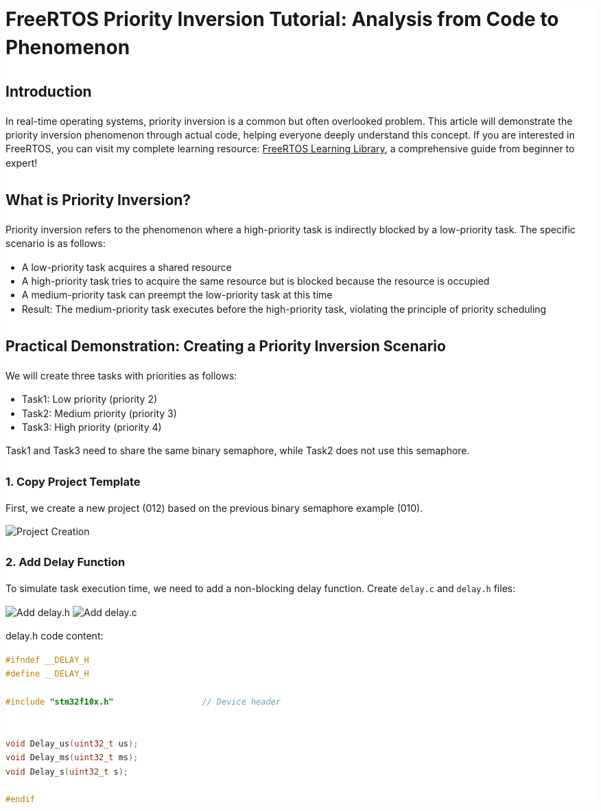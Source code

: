 # FreeRTOS Priority Inversion Tutorial: Analysis from Code to Phenomenon

## Introduction

In real-time operating systems, priority inversion is a common but often overlooked problem. This article will demonstrate the priority inversion phenomenon through actual code, helping everyone deeply understand this concept. If you are interested in FreeRTOS, you can visit my complete learning resource: [FreeRTOS Learning Library](https://github.com/Despacito0o/FreeRTOS), a comprehensive guide from beginner to expert!

## What is Priority Inversion?

Priority inversion refers to the phenomenon where a high-priority task is indirectly blocked by a low-priority task. The specific scenario is as follows:
- A low-priority task acquires a shared resource
- A high-priority task tries to acquire the same resource but is blocked because the resource is occupied
- A medium-priority task can preempt the low-priority task at this time
- Result: The medium-priority task executes before the high-priority task, violating the principle of priority scheduling

## Practical Demonstration: Creating a Priority Inversion Scenario

We will create three tasks with priorities as follows:
- Task1: Low priority (priority 2)
- Task2: Medium priority (priority 3)
- Task3: High priority (priority 4)

Task1 and Task3 need to share the same binary semaphore, while Task2 does not use this semaphore.

### 1. Copy Project Template

First, we create a new project (012) based on the previous binary semaphore example (010).

![Project Creation](https://i-blog.csdnimg.cn/direct/94a303792701484b8929c9ec25fee1c4.png)

### 2. Add Delay Function

To simulate task execution time, we need to add a non-blocking delay function. Create `delay.c` and `delay.h` files:

![Add delay.h](https://i-blog.csdnimg.cn/direct/9d92df2fa00b4b1aa5d82c80532edabf.png)
![Add delay.c](https://i-blog.csdnimg.cn/direct/d8e65c3537fc41b59d77ed5c96b6a4c9.png)

delay.h code content:
```c
#ifndef __DELAY_H
#define __DELAY_H

#include "stm32f10x.h"                  // Device header


void Delay_us(uint32_t us);
void Delay_ms(uint32_t ms);
void Delay_s(uint32_t s);

#endif
```
